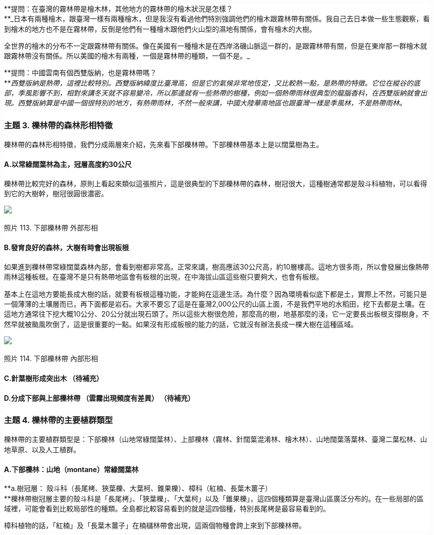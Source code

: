 **提問：在臺灣的霧林帶是檜木林，其他地方的霧林帶的檜木狀況是怎樣？  
**_日本有兩種檜木，跟臺灣一樣有兩種檜木，但是我沒有看過他們特別強調他們的檜木跟霧林帶有關係。我自己去日本做一些生態觀察，看到檜木的地方也不是在霧林帶，反倒是他們有一種檜木跟他們火山型的濕地有關係，會有檜木的大樹。  
  
全世界的檜木的分布不一定跟霧林帶有關係。像在美國有一種檜木是在西岸洛磯山脈這一群的，是跟霧林帶有關，但是在東岸那一群檜木就跟霧林帶沒有關係。所以美國的檜木有兩種，一個是霧林帶的種類，一個不是。_

**提問：中國雲南有個西雙版納，也是霧林帶嗎？  
**_西雙版納是熱帶，這裡比較特別。西雙版納緯度比臺灣高，但是它的氣候非常地恆定，又比較熱一點，是熱帶的特徵。它位在縱谷的底部，季風影響不到，相對來講冬天就不容易變冷，所以那邊就有一些熱帶的樹種，例如一個熱帶雨林很典型的龍腦香科，在西雙版納就會出現。西雙版納算是中國一個很特別的地方，有熱帶雨林，不然一般來講，中國大陸華南地區也跟臺灣一樣是季風林，不是熱帶雨林。_

### **主題 3. 櫟林帶的森林形相特徵**

櫟林帶的森林形相特徵，我們分成兩層來介紹，先來看下部櫟林帶。下部櫟林帶基本上是以闊葉樹為主。

#### **A.以常綠闊葉林為主，冠層高度約30公尺**

櫟林帶比較完好的森林，原則上看起來類似這張照片，這是很典型的下部櫟林帶的森林，樹冠很大，這種樹通常都是殼斗科植物，可以看得到它的大樹幹，樹冠很圓很濃密。

![](https://www.reforestation.tw/wp-content/uploads/2022/11/投影片7.jpg)

照片 113. 下部櫟林帶 外部形相

#### **B.發育良好的森林，大樹有時會出現板根**

如果進到櫟林帶常綠闊葉森林內部，會看到樹都非常高。正常來講，樹高應該30公尺高，約10層樓高。這地方很多雨，所以會發展出像熱帶雨林這種板根。在臺灣不是只有熱帶地區會有板根的出現，在中海拔山區這些樹只要夠大，也會有板根。  
  
基本上在這地方要能長成大樹的話，就要有板根這種功能，才能夠在這邊生活。為什麼？因為環境看似底下都是土，實際上不然，可能只是一個薄薄的土壤層而已，再下面都是岩石。大家不要忘了這是在臺灣2,000公尺的山區上面，不是我們平地的水稻田，挖下去都是土壤。在這地方通常往下挖大概10公分、20公分就出現石頭了。所以這些大樹很危險，那麼高的樹，地基那麼的淺，它一定要長出板根支撐樹身，不然早就被颱風吹倒了，這是很重要的一點。如果沒有形成板根的能力的話，它就沒有辦法長成一棵大樹在這種區域。

![](https://www.reforestation.tw/wp-content/uploads/2022/11/投影片8-1.jpg)

照片 114. 下部櫟林帶 內部形相

#### **C.針葉樹形成突出木 （待補充）**

  

  

#### **D.分成下部與上部櫟林帶 （雲霧出現頻度有差異） （待補充）**  

  
  

  

### 主題 4. 櫟林帶的主要植群類型

櫟林帶的主要植群類型是：下部櫟林（山地常綠闊葉林）、上部櫟林（霧林、針闊葉混淆林、檜木林）、山地闊葉落葉林、臺灣二葉松林、山地草原、以及人工植群。

#### **A.下部櫟林：山地（montane）常綠闊葉林**

**a.樹冠層： 殼斗科（長尾栲、狹葉櫟、大葉柯、錐果櫟）、樟科（紅楠、長葉木薑子）  
**櫟林帶樹冠層主要的殼斗科是「長尾栲」、「狹葉櫟」、「大葉柯」以及「錐果櫟」，這四個種類算是臺灣山區廣泛分布的。在一些局部的區域裡，可能會看到比較局部性的種類。全島都比較容易看到的就是這四個種，特別長尾栲是最容易看到的。

樟科植物的話，「紅楠」及「長葉木薑子」在楠櫧林帶會出現，這兩個物種會跨上來到下部櫟林帶。  
  